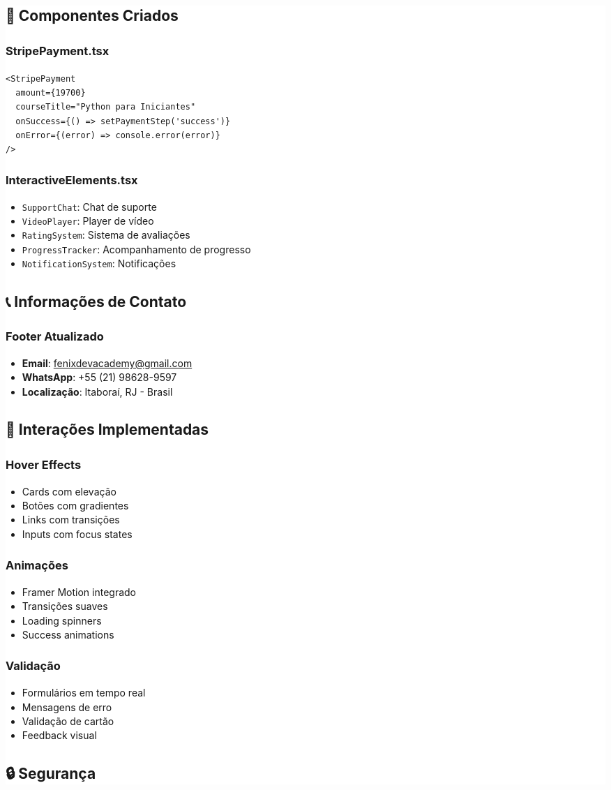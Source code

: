 ## 🔧 Componentes Criados

### **StripePayment.tsx**
```tsx
<StripePayment
  amount={19700}
  courseTitle="Python para Iniciantes"
  onSuccess={() => setPaymentStep('success')}
  onError={(error) => console.error(error)}
/>
```

### **InteractiveElements.tsx**
- `SupportChat`: Chat de suporte
- `VideoPlayer`: Player de vídeo
- `RatingSystem`: Sistema de avaliações
- `ProgressTracker`: Acompanhamento de progresso
- `NotificationSystem`: Notificações

## 📞 Informações de Contato

### **Footer Atualizado**
- **Email**: fenixdevacademy@gmail.com
- **WhatsApp**: +55 (21) 98628-9597
- **Localização**: Itaboraí, RJ - Brasil

## 🎯 Interações Implementadas

### **Hover Effects**
- Cards com elevação
- Botões com gradientes
- Links com transições
- Inputs com focus states

### **Animações**
- Framer Motion integrado
- Transições suaves
- Loading spinners
- Success animations

### **Validação**
- Formulários em tempo real
- Mensagens de erro
- Validação de cartão
- Feedback visual

## 🔒 Segurança
